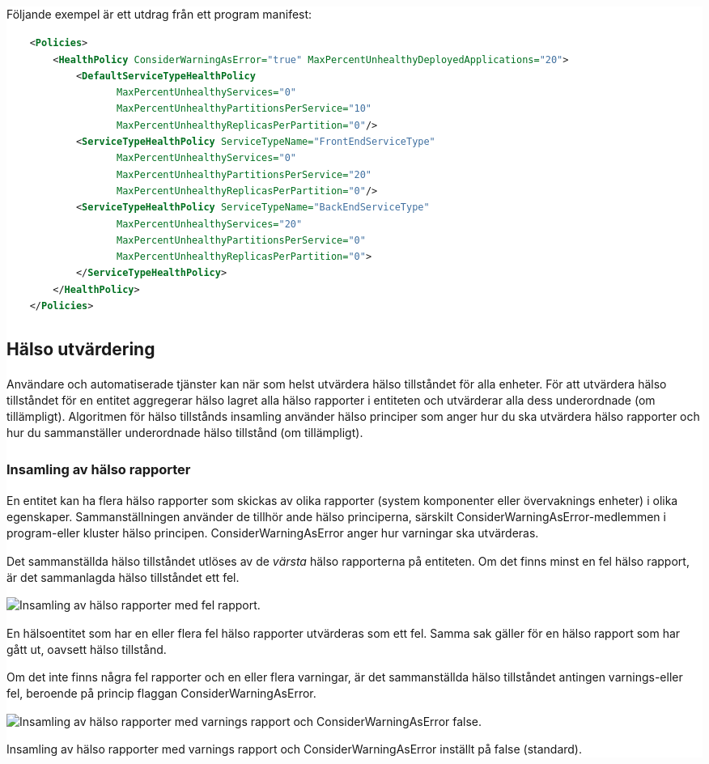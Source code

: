 Följande exempel är ett utdrag från ett program manifest:

```xml
    <Policies>
        <HealthPolicy ConsiderWarningAsError="true" MaxPercentUnhealthyDeployedApplications="20">
            <DefaultServiceTypeHealthPolicy
                   MaxPercentUnhealthyServices="0"
                   MaxPercentUnhealthyPartitionsPerService="10"
                   MaxPercentUnhealthyReplicasPerPartition="0"/>
            <ServiceTypeHealthPolicy ServiceTypeName="FrontEndServiceType"
                   MaxPercentUnhealthyServices="0"
                   MaxPercentUnhealthyPartitionsPerService="20"
                   MaxPercentUnhealthyReplicasPerPartition="0"/>
            <ServiceTypeHealthPolicy ServiceTypeName="BackEndServiceType"
                   MaxPercentUnhealthyServices="20"
                   MaxPercentUnhealthyPartitionsPerService="0"
                   MaxPercentUnhealthyReplicasPerPartition="0">
            </ServiceTypeHealthPolicy>
        </HealthPolicy>
    </Policies>
```

## <a name="health-evaluation"></a>Hälso utvärdering
Användare och automatiserade tjänster kan när som helst utvärdera hälso tillståndet för alla enheter. För att utvärdera hälso tillståndet för en entitet aggregerar hälso lagret alla hälso rapporter i entiteten och utvärderar alla dess underordnade (om tillämpligt). Algoritmen för hälso tillstånds insamling använder hälso principer som anger hur du ska utvärdera hälso rapporter och hur du sammanställer underordnade hälso tillstånd (om tillämpligt).

### <a name="health-report-aggregation"></a>Insamling av hälso rapporter
En entitet kan ha flera hälso rapporter som skickas av olika rapporter (system komponenter eller övervaknings enheter) i olika egenskaper. Sammanställningen använder de tillhör ande hälso principerna, särskilt ConsiderWarningAsError-medlemmen i program-eller kluster hälso principen. ConsiderWarningAsError anger hur varningar ska utvärderas.

Det sammanställda hälso tillståndet utlöses av de *värsta* hälso rapporterna på entiteten. Om det finns minst en fel hälso rapport, är det sammanlagda hälso tillståndet ett fel.

![Insamling av hälso rapporter med fel rapport.][2]

En hälsoentitet som har en eller flera fel hälso rapporter utvärderas som ett fel. Samma sak gäller för en hälso rapport som har gått ut, oavsett hälso tillstånd.

[2]: ./media/service-fabric-health-introduction/servicefabric-health-report-eval-error.png

Om det inte finns några fel rapporter och en eller flera varningar, är det sammanställda hälso tillståndet antingen varnings-eller fel, beroende på princip flaggan ConsiderWarningAsError.

![Insamling av hälso rapporter med varnings rapport och ConsiderWarningAsError false.][3]

Insamling av hälso rapporter med varnings rapport och ConsiderWarningAsError inställt på false (standard).


[1]: ./media/service-fabric-health-introduction/servicefabric-health-hierarchy.png
[3]: ./media/service-fabric-health-introduction/servicefabric-health-report-eval-warning.png
[4]: ./media/service-fabric-health-introduction/servicefabric-health-hierarchy-eval.png